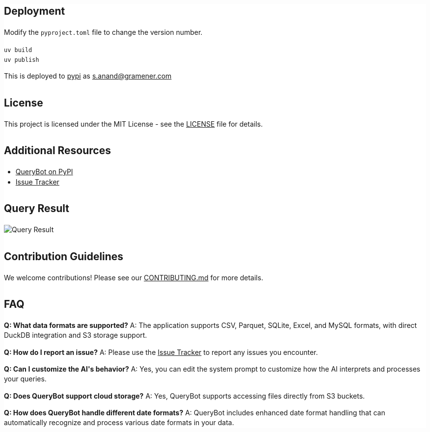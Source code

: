 ## Deployment

Modify the `pyproject.toml` file to change the version number.

```bash
uv build
uv publish
```

This is deployed to [pypi](https://pypi.org/project/querybot/) as [s.anand@gramener.com](s.anand@gramener.com)

## License

This project is licensed under the MIT License - see the [LICENSE](LICENSE) file for details.

## Additional Resources

- [QueryBot on PyPI](https://pypi.org/project/querybot/)
- [Issue Tracker](https://github.com/gramener/querybot/issues)

## Query Result

![Query Result](screenshot.png)

## Contribution Guidelines

We welcome contributions! Please see our [CONTRIBUTING.md](CONTRIBUTING.md) for more details.

## FAQ

**Q: What data formats are supported?**
A: The application supports CSV, Parquet, SQLite, Excel, and MySQL formats, with direct DuckDB integration and S3 storage support.

**Q: How do I report an issue?**
A: Please use the [Issue Tracker](https://github.com/gramener/querybot/issues) to report any issues you encounter.

**Q: Can I customize the AI's behavior?**
A: Yes, you can edit the system prompt to customize how the AI interprets and processes your queries.

**Q: Does QueryBot support cloud storage?**
A: Yes, QueryBot supports accessing files directly from S3 buckets.

**Q: How does QueryBot handle different date formats?**
A: QueryBot includes enhanced date format handling that can automatically recognize and process various date formats in your data.
